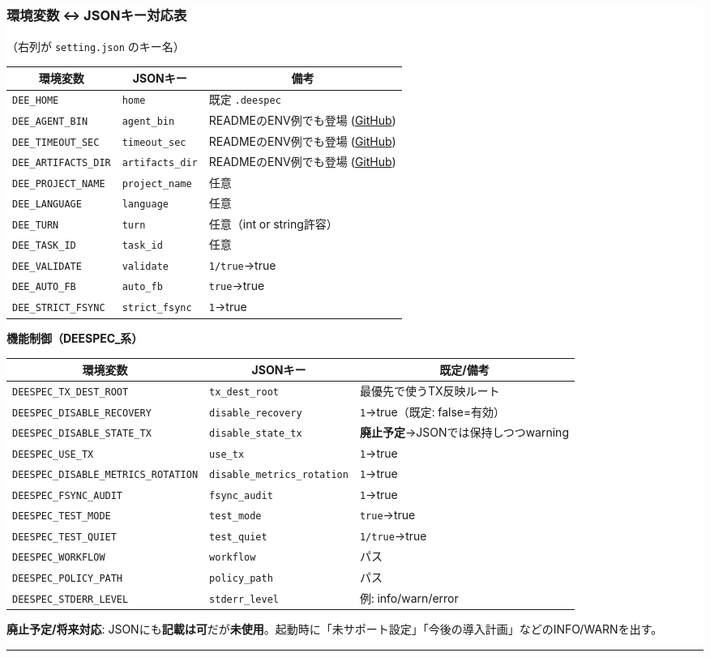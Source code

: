 ### 環境変数 ↔ JSONキー対応表

（右列が `setting.json` のキー名）

| 環境変数                | JSONキー          | 備考                            |
| ------------------- | --------------- | ----------------------------- |
| `DEE_HOME`          | `home`          | 既定 `.deespec`                 |
| `DEE_AGENT_BIN`     | `agent_bin`     | READMEのENV例でも登場 ([GitHub][1]) |
| `DEE_TIMEOUT_SEC`   | `timeout_sec`   | READMEのENV例でも登場 ([GitHub][1]) |
| `DEE_ARTIFACTS_DIR` | `artifacts_dir` | READMEのENV例でも登場 ([GitHub][1]) |
| `DEE_PROJECT_NAME`  | `project_name`  | 任意                            |
| `DEE_LANGUAGE`      | `language`      | 任意                            |
| `DEE_TURN`          | `turn`          | 任意（int or string許容）           |
| `DEE_TASK_ID`       | `task_id`       | 任意                            |
| `DEE_VALIDATE`      | `validate`      | `1/true`→true                 |
| `DEE_AUTO_FB`       | `auto_fb`       | `true`→true                   |
| `DEE_STRICT_FSYNC`  | `strict_fsync`  | `1`→true                      |

**機能制御（DEESPEC_系）**

| 環境変数                               | JSONキー                     | 既定/備考                       |
| ---------------------------------- | -------------------------- | --------------------------- |
| `DEESPEC_TX_DEST_ROOT`             | `tx_dest_root`             | 最優先で使うTX反映ルート               |
| `DEESPEC_DISABLE_RECOVERY`         | `disable_recovery`         | `1`→true（既定: false=有効）      |
| `DEESPEC_DISABLE_STATE_TX`         | `disable_state_tx`         | **廃止予定**→JSONでは保持しつつwarning |
| `DEESPEC_USE_TX`                   | `use_tx`                   | `1`→true                    |
| `DEESPEC_DISABLE_METRICS_ROTATION` | `disable_metrics_rotation` | `1`→true                    |
| `DEESPEC_FSYNC_AUDIT`              | `fsync_audit`              | `1`→true                    |
| `DEESPEC_TEST_MODE`                | `test_mode`                | `true`→true                 |
| `DEESPEC_TEST_QUIET`               | `test_quiet`               | `1/true`→true               |
| `DEESPEC_WORKFLOW`                 | `workflow`                 | パス                          |
| `DEESPEC_POLICY_PATH`              | `policy_path`              | パス                          |
| `DEESPEC_STDERR_LEVEL`             | `stderr_level`             | 例: info/warn/error          |

**廃止予定/将来対応**: JSONにも**記載は可**だが**未使用**。起動時に「未サポート設定」「今後の導入計画」などのINFO/WARNを出す。

---


[1]: https://github.com/YoshitsuguKoike/deespec "GitHub - YoshitsuguKoike/deespec"